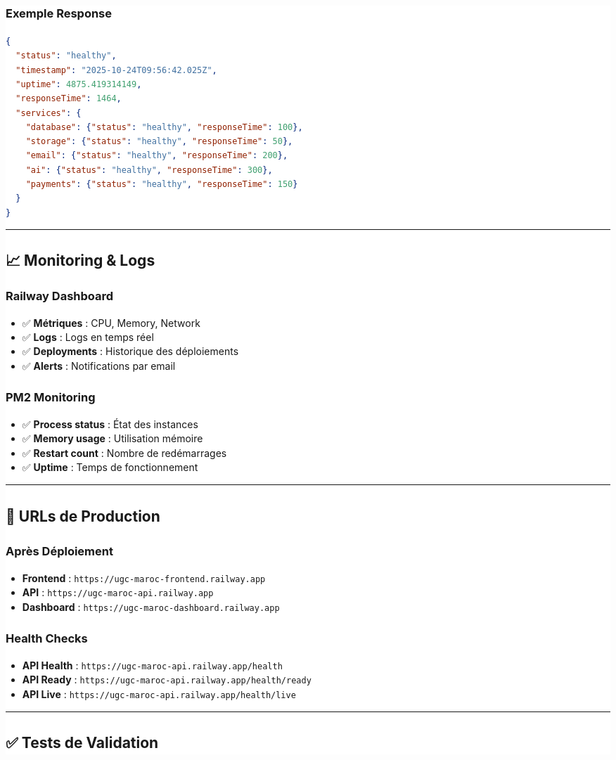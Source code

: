 ### **Exemple Response**
```json
{
  "status": "healthy",
  "timestamp": "2025-10-24T09:56:42.025Z",
  "uptime": 4875.419314149,
  "responseTime": 1464,
  "services": {
    "database": {"status": "healthy", "responseTime": 100},
    "storage": {"status": "healthy", "responseTime": 50},
    "email": {"status": "healthy", "responseTime": 200},
    "ai": {"status": "healthy", "responseTime": 300},
    "payments": {"status": "healthy", "responseTime": 150}
  }
}
```

---

## 📈 **Monitoring & Logs**

### **Railway Dashboard**
- ✅ **Métriques** : CPU, Memory, Network
- ✅ **Logs** : Logs en temps réel
- ✅ **Deployments** : Historique des déploiements
- ✅ **Alerts** : Notifications par email

### **PM2 Monitoring**
- ✅ **Process status** : État des instances
- ✅ **Memory usage** : Utilisation mémoire
- ✅ **Restart count** : Nombre de redémarrages
- ✅ **Uptime** : Temps de fonctionnement

---

## 🚀 **URLs de Production**

### **Après Déploiement**
- **Frontend** : `https://ugc-maroc-frontend.railway.app`
- **API** : `https://ugc-maroc-api.railway.app`
- **Dashboard** : `https://ugc-maroc-dashboard.railway.app`

### **Health Checks**
- **API Health** : `https://ugc-maroc-api.railway.app/health`
- **API Ready** : `https://ugc-maroc-api.railway.app/health/ready`
- **API Live** : `https://ugc-maroc-api.railway.app/health/live`

---

## ✅ **Tests de Validation**
